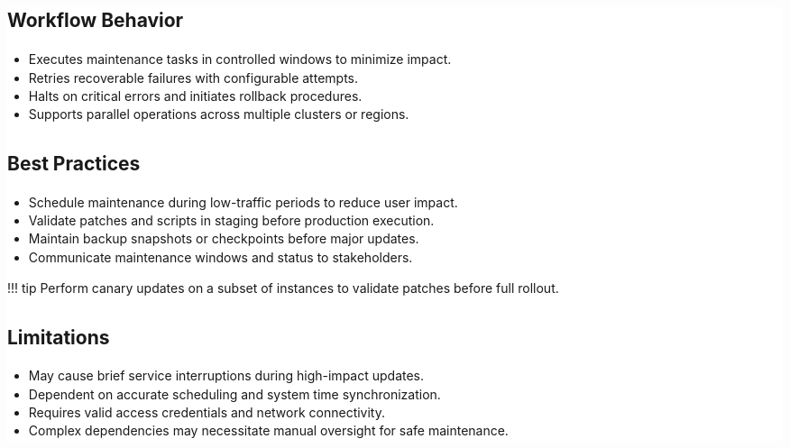 ## Workflow Behavior

- Executes maintenance tasks in controlled windows to minimize impact.
- Retries recoverable failures with configurable attempts.
- Halts on critical errors and initiates rollback procedures.
- Supports parallel operations across multiple clusters or regions.

## Best Practices

- Schedule maintenance during low-traffic periods to reduce user impact.
- Validate patches and scripts in staging before production execution.
- Maintain backup snapshots or checkpoints before major updates.
- Communicate maintenance windows and status to stakeholders.

!!! tip
    Perform canary updates on a subset of instances to validate patches before full rollout.

## Limitations

- May cause brief service interruptions during high-impact updates.
- Dependent on accurate scheduling and system time synchronization.
- Requires valid access credentials and network connectivity.
- Complex dependencies may necessitate manual oversight for safe maintenance.